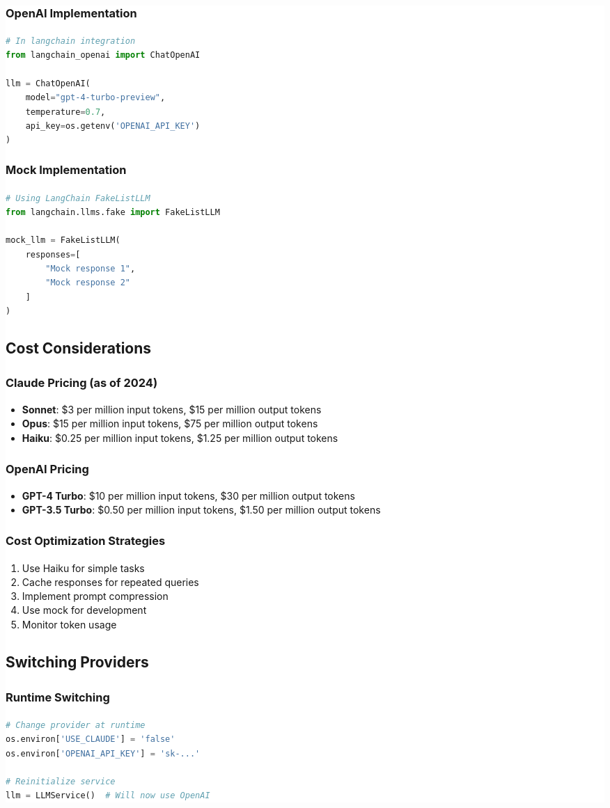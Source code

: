 ### OpenAI Implementation
```python
# In langchain integration
from langchain_openai import ChatOpenAI

llm = ChatOpenAI(
    model="gpt-4-turbo-preview",
    temperature=0.7,
    api_key=os.getenv('OPENAI_API_KEY')
)
```

### Mock Implementation
```python
# Using LangChain FakeListLLM
from langchain.llms.fake import FakeListLLM

mock_llm = FakeListLLM(
    responses=[
        "Mock response 1",
        "Mock response 2"
    ]
)
```

## Cost Considerations

### Claude Pricing (as of 2024)
- **Sonnet**: $3 per million input tokens, $15 per million output tokens
- **Opus**: $15 per million input tokens, $75 per million output tokens
- **Haiku**: $0.25 per million input tokens, $1.25 per million output tokens

### OpenAI Pricing
- **GPT-4 Turbo**: $10 per million input tokens, $30 per million output tokens
- **GPT-3.5 Turbo**: $0.50 per million input tokens, $1.50 per million output tokens

### Cost Optimization Strategies
1. Use Haiku for simple tasks
2. Cache responses for repeated queries
3. Implement prompt compression
4. Use mock for development
5. Monitor token usage

## Switching Providers

### Runtime Switching
```python
# Change provider at runtime
os.environ['USE_CLAUDE'] = 'false'
os.environ['OPENAI_API_KEY'] = 'sk-...'

# Reinitialize service
llm = LLMService()  # Will now use OpenAI
```
